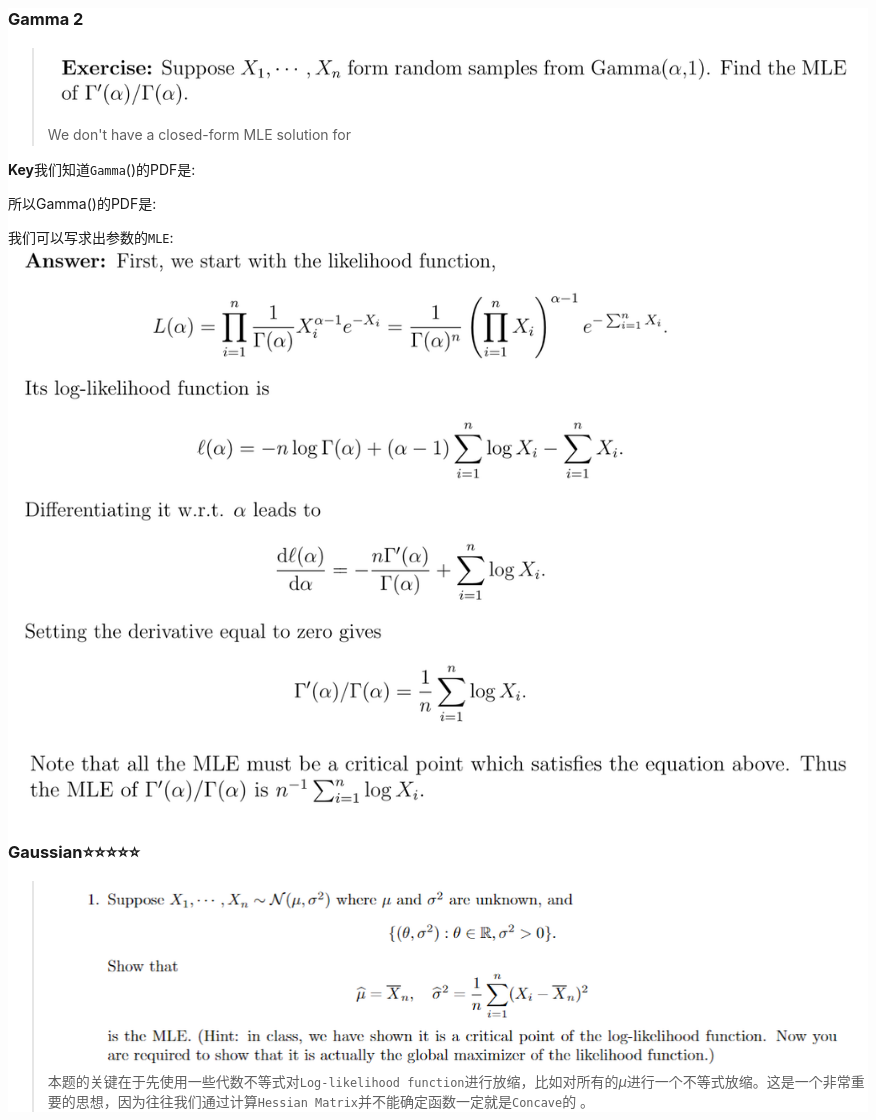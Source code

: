 
### Gamma 2
> ![image.png](./Maximum_Likelihood_Estimation.assets/20230302_1225222648.png)
> We don't have a closed-form MLE solution for 

**Key**我们知道`Gamma`()的PDF是:

所以Gamma()的PDF是:

我们可以写求出参数的`MLE`:
![image.png](./Maximum_Likelihood_Estimation.assets/20230302_1225222227.png)![image.png](./Maximum_Likelihood_Estimation.assets/20230302_1225228073.png)


### Gaussian⭐⭐⭐⭐⭐
> ![image.png](./Maximum_Likelihood_Estimation.assets/20230302_1225229668.png)
> 本题的关键在于先使用一些代数不等式对`Log-likelihood function`进行放缩，比如对所有的$\mu$进行一个不等式放缩。这是一个非常重要的思想，因为往往我们通过计算`Hessian Matrix`并不能确定函数一定就是`Concave`的 。
